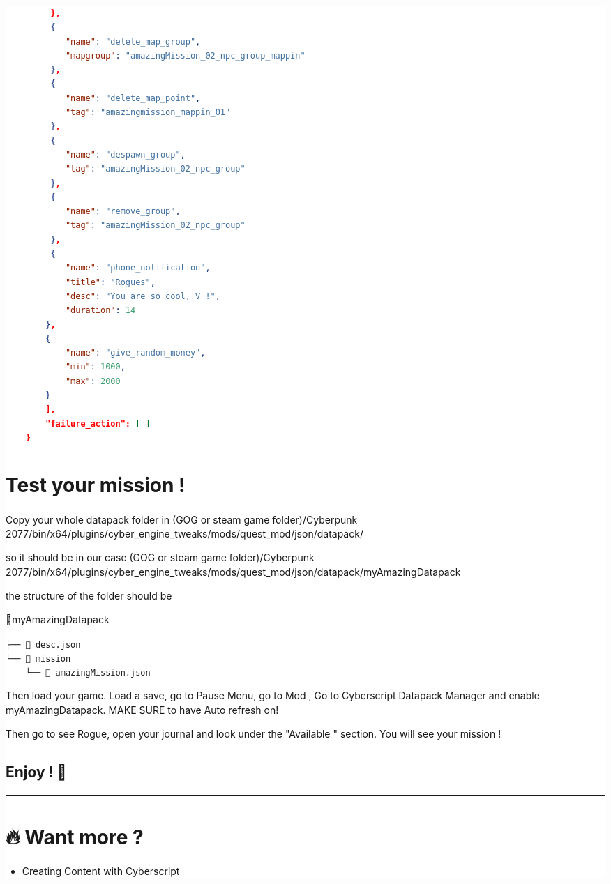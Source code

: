 ```json
         },
         {
            "name": "delete_map_group",
            "mapgroup": "amazingMission_02_npc_group_mappin"
         },
         {
            "name": "delete_map_point",
            "tag": "amazingmission_mappin_01"
         },
         {
            "name": "despawn_group",
            "tag": "amazingMission_02_npc_group"
         },
         {
            "name": "remove_group",
            "tag": "amazingMission_02_npc_group"
         },
         {
            "name": "phone_notification",
            "title": "Rogues",
            "desc": "You are so cool, V !",
            "duration": 14
        }, 
        {
            "name": "give_random_money",
            "min": 1000,
            "max": 2000
        }
        ],
        "failure_action": [ ]
    }
```

# Test your mission !

Copy your whole datapack folder in (GOG or steam game folder)/Cyberpunk 2077/bin/x64/plugins/cyber_engine_tweaks/mods/quest_mod/json/datapack/

so it should be in our case (GOG or steam game folder)/Cyberpunk 2077/bin/x64/plugins/cyber_engine_tweaks/mods/quest_mod/json/datapack/myAmazingDatapack

the structure of the folder should be

📂myAmazingDatapack

```structure
├── 📃 desc.json
└── 📁 mission
    └── 📃 amazingMission.json
```

Then load your game. Load a save, go to Pause Menu, go to Mod , Go to Cyberscript Datapack Manager and enable myAmazingDatapack. MAKE SURE to have Auto refresh on!

Then go to see Rogue, open your journal and look under the "Available " section. You will see your mission !

<h2>Enjoy ! 🤠</h2><hr>

# 🔥 Want more ?
- [Creating Content with Cyberscript](creating-content-with-cyberscript.md)